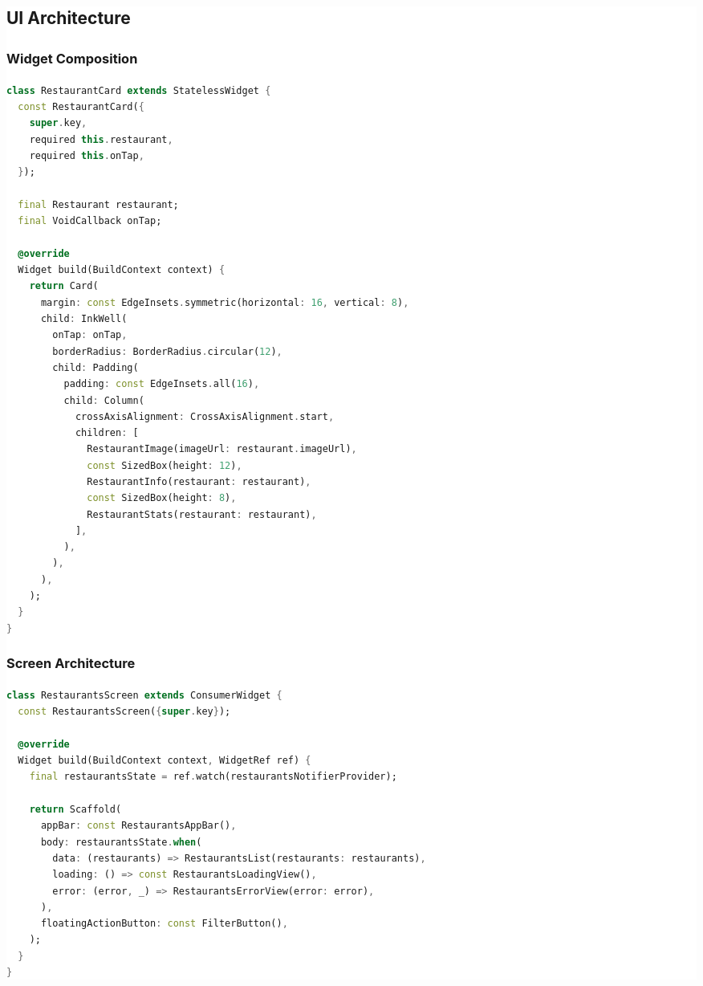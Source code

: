 
## UI Architecture

### Widget Composition
```dart
class RestaurantCard extends StatelessWidget {
  const RestaurantCard({
    super.key,
    required this.restaurant,
    required this.onTap,
  });

  final Restaurant restaurant;
  final VoidCallback onTap;

  @override
  Widget build(BuildContext context) {
    return Card(
      margin: const EdgeInsets.symmetric(horizontal: 16, vertical: 8),
      child: InkWell(
        onTap: onTap,
        borderRadius: BorderRadius.circular(12),
        child: Padding(
          padding: const EdgeInsets.all(16),
          child: Column(
            crossAxisAlignment: CrossAxisAlignment.start,
            children: [
              RestaurantImage(imageUrl: restaurant.imageUrl),
              const SizedBox(height: 12),
              RestaurantInfo(restaurant: restaurant),
              const SizedBox(height: 8),
              RestaurantStats(restaurant: restaurant),
            ],
          ),
        ),
      ),
    );
  }
}
```

### Screen Architecture
```dart
class RestaurantsScreen extends ConsumerWidget {
  const RestaurantsScreen({super.key});

  @override
  Widget build(BuildContext context, WidgetRef ref) {
    final restaurantsState = ref.watch(restaurantsNotifierProvider);

    return Scaffold(
      appBar: const RestaurantsAppBar(),
      body: restaurantsState.when(
        data: (restaurants) => RestaurantsList(restaurants: restaurants),
        loading: () => const RestaurantsLoadingView(),
        error: (error, _) => RestaurantsErrorView(error: error),
      ),
      floatingActionButton: const FilterButton(),
    );
  }
}
```
